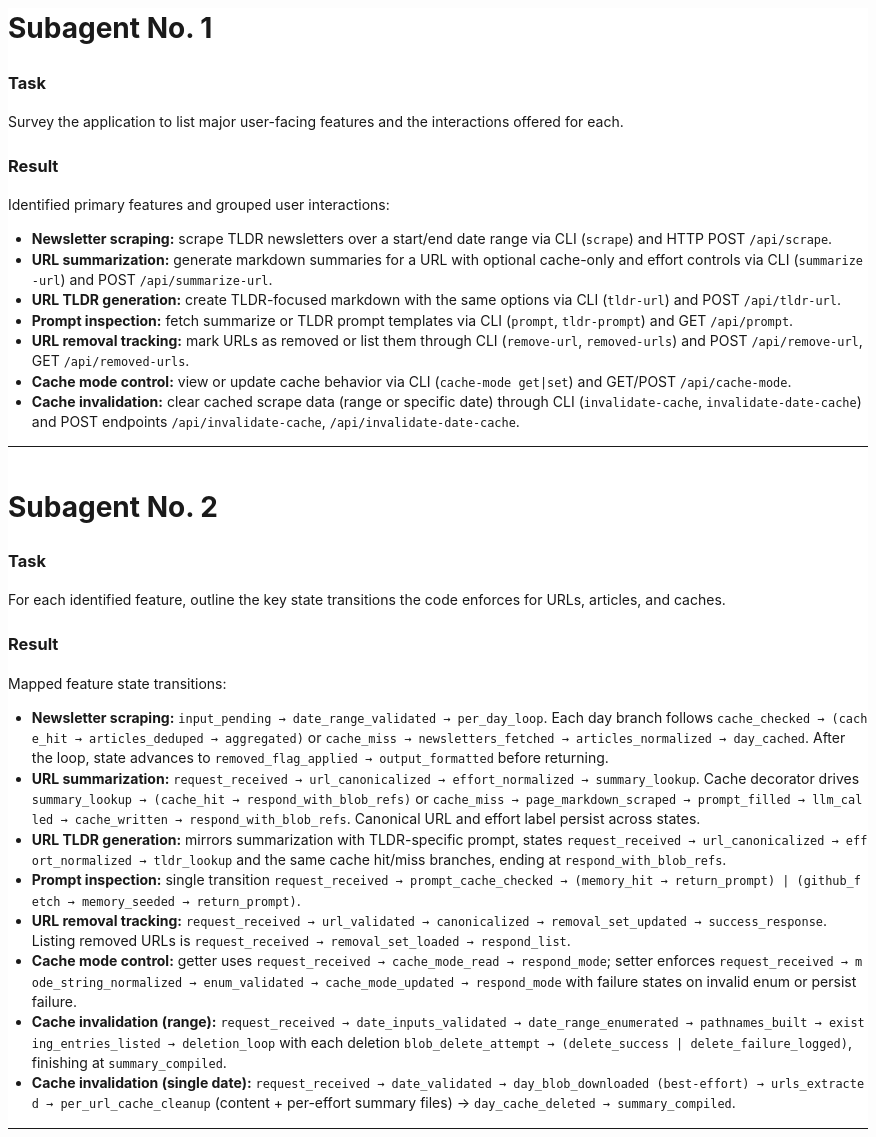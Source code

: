 Subagent No. 1
==============

### Task
Survey the application to list major user-facing features and the interactions offered for each.

### Result
Identified primary features and grouped user interactions:
- **Newsletter scraping:** scrape TLDR newsletters over a start/end date range via CLI (`scrape`) and HTTP POST `/api/scrape`.
- **URL summarization:** generate markdown summaries for a URL with optional cache-only and effort controls via CLI (`summarize-url`) and POST `/api/summarize-url`.
- **URL TLDR generation:** create TLDR-focused markdown with the same options via CLI (`tldr-url`) and POST `/api/tldr-url`.
- **Prompt inspection:** fetch summarize or TLDR prompt templates via CLI (`prompt`, `tldr-prompt`) and GET `/api/prompt`.
- **URL removal tracking:** mark URLs as removed or list them through CLI (`remove-url`, `removed-urls`) and POST `/api/remove-url`, GET `/api/removed-urls`.
- **Cache mode control:** view or update cache behavior via CLI (`cache-mode get|set`) and GET/POST `/api/cache-mode`.
- **Cache invalidation:** clear cached scrape data (range or specific date) through CLI (`invalidate-cache`, `invalidate-date-cache`) and POST endpoints `/api/invalidate-cache`, `/api/invalidate-date-cache`.

---
Subagent No. 2
==============

### Task
For each identified feature, outline the key state transitions the code enforces for URLs, articles, and caches.

### Result
Mapped feature state transitions:
- **Newsletter scraping:** `input_pending → date_range_validated → per_day_loop`. Each day branch follows `cache_checked → (cache_hit → articles_deduped → aggregated)` or `cache_miss → newsletters_fetched → articles_normalized → day_cached`. After the loop, state advances to `removed_flag_applied → output_formatted` before returning.
- **URL summarization:** `request_received → url_canonicalized → effort_normalized → summary_lookup`. Cache decorator drives `summary_lookup → (cache_hit → respond_with_blob_refs)` or `cache_miss → page_markdown_scraped → prompt_filled → llm_called → cache_written → respond_with_blob_refs`. Canonical URL and effort label persist across states.
- **URL TLDR generation:** mirrors summarization with TLDR-specific prompt, states `request_received → url_canonicalized → effort_normalized → tldr_lookup` and the same cache hit/miss branches, ending at `respond_with_blob_refs`.
- **Prompt inspection:** single transition `request_received → prompt_cache_checked → (memory_hit → return_prompt) | (github_fetch → memory_seeded → return_prompt)`.
- **URL removal tracking:** `request_received → url_validated → canonicalized → removal_set_updated → success_response`. Listing removed URLs is `request_received → removal_set_loaded → respond_list`.
- **Cache mode control:** getter uses `request_received → cache_mode_read → respond_mode`; setter enforces `request_received → mode_string_normalized → enum_validated → cache_mode_updated → respond_mode` with failure states on invalid enum or persist failure.
- **Cache invalidation (range):** `request_received → date_inputs_validated → date_range_enumerated → pathnames_built → existing_entries_listed → deletion_loop` with each deletion `blob_delete_attempt → (delete_success | delete_failure_logged)`, finishing at `summary_compiled`.
- **Cache invalidation (single date):** `request_received → date_validated → day_blob_downloaded (best-effort) → urls_extracted → per_url_cache_cleanup` (content + per-effort summary files) → `day_cache_deleted → summary_compiled`.

---